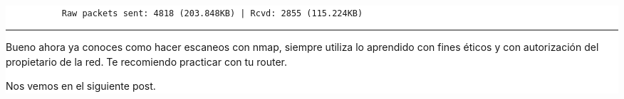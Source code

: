 ```shell
           Raw packets sent: 4818 (203.848KB) | Rcvd: 2855 (115.224KB)
```

---

Bueno ahora ya conoces como hacer escaneos con nmap, siempre utiliza lo aprendido con fines éticos y con autorización del propietario de la red. 
Te recomiendo practicar con tu router.

Nos vemos en el siguiente post.
